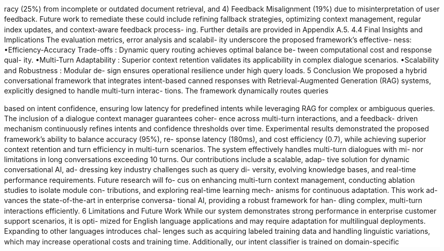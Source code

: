 racy (25%) from incomplete or outdated document
retrieval, and 4) Feedback Misalignment (19%) due
to misinterpretation of user feedback. Future work
to remediate these could include refining fallback
strategies, optimizing context management, regular
index updates, and context-aware feedback process-
ing. Further details are provided in Appendix A.5.
4.4 Final Insights and Implications
The evaluation metrics, error analysis and scalabil-
ity underscore the proposed framework’s effective-
ness:
•Efficiency-Accuracy Trade-offs : Dynamic
query routing achieves optimal balance be-
tween computational cost and response qual-
ity.
•Multi-Turn Adaptability : Superior context
retention validates its applicability in complex
dialogue scenarios.
•Scalability and Robustness : Modular de-
sign ensures operational resilience under high
query loads.
5 Conclusion
We proposed a hybrid conversational framework
that integrates intent-based canned responses with
Retrieval-Augmented Generation (RAG) systems,
explicitly designed to handle multi-turn interac-
tions. The framework dynamically routes queries

based on intent confidence, ensuring low latency
for predefined intents while leveraging RAG for
complex or ambiguous queries. The inclusion
of a dialogue context manager guarantees coher-
ence across multi-turn interactions, and a feedback-
driven mechanism continuously refines intents and
confidence thresholds over time.
Experimental results demonstrated the proposed
framework’s ability to balance accuracy (95%), re-
sponse latency (180ms), and cost efficiency (0.7),
while achieving superior context retention and turn
efficiency in multi-turn scenarios. The system
effectively handles multi-turn dialogues with mi-
nor limitations in long conversations exceeding 10
turns. Our contributions include a scalable, adap-
tive solution for dynamic conversational AI, ad-
dressing key industry challenges such as query di-
versity, evolving knowledge bases, and real-time
performance requirements. Future research will fo-
cus on enhancing multi-turn context management,
conducting ablation studies to isolate module con-
tributions, and exploring real-time learning mech-
anisms for continuous adaptation. This work ad-
vances the state-of-the-art in enterprise conversa-
tional AI, providing a robust framework for han-
dling complex, multi-turn interactions efficiently.
6 Limitations and Future Work
While our system demonstrates strong performance
in enterprise customer support scenarios, it is opti-
mized for English language applications and may
require adaptation for multilingual deployments.
Expanding to other languages introduces chal-
lenges such as acquiring labeled training data and
handling linguistic variations, which may increase
operational costs and training time. Additionally,
our intent classifier is trained on domain-specific